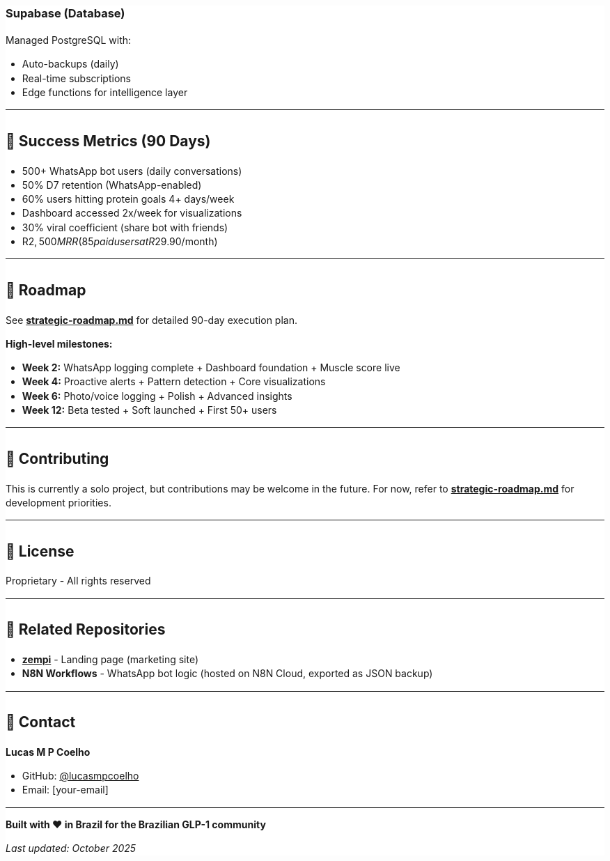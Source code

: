 ### Supabase (Database)
Managed PostgreSQL with:
- Auto-backups (daily)
- Real-time subscriptions
- Edge functions for intelligence layer

---

## 🎯 Success Metrics (90 Days)

- 500+ WhatsApp bot users (daily conversations)
- 50% D7 retention (WhatsApp-enabled)
- 60% users hitting protein goals 4+ days/week
- Dashboard accessed 2x/week for visualizations
- 30% viral coefficient (share bot with friends)
- R$2,500 MRR (85 paid users at R$29.90/month)

---

## 🚧 Roadmap

See **[strategic-roadmap.md](./strategic-roadmap.md)** for detailed 90-day execution plan.

**High-level milestones:**
- **Week 2:** WhatsApp logging complete + Dashboard foundation + Muscle score live
- **Week 4:** Proactive alerts + Pattern detection + Core visualizations
- **Week 6:** Photo/voice logging + Polish + Advanced insights
- **Week 12:** Beta tested + Soft launched + First 50+ users

---

## 🤝 Contributing

This is currently a solo project, but contributions may be welcome in the future. For now, refer to **[strategic-roadmap.md](./strategic-roadmap.md)** for development priorities.

---

## 📝 License

Proprietary - All rights reserved

---

## 🔗 Related Repositories

- **[zempi](https://github.com/lucasmpcoelho/zempi)** - Landing page (marketing site)
- **N8N Workflows** - WhatsApp bot logic (hosted on N8N Cloud, exported as JSON backup)

---

## 📧 Contact

**Lucas M P Coelho**
- GitHub: [@lucasmpcoelho](https://github.com/lucasmpcoelho)
- Email: [your-email]

---

**Built with ❤️ in Brazil for the Brazilian GLP-1 community**

*Last updated: October 2025*

